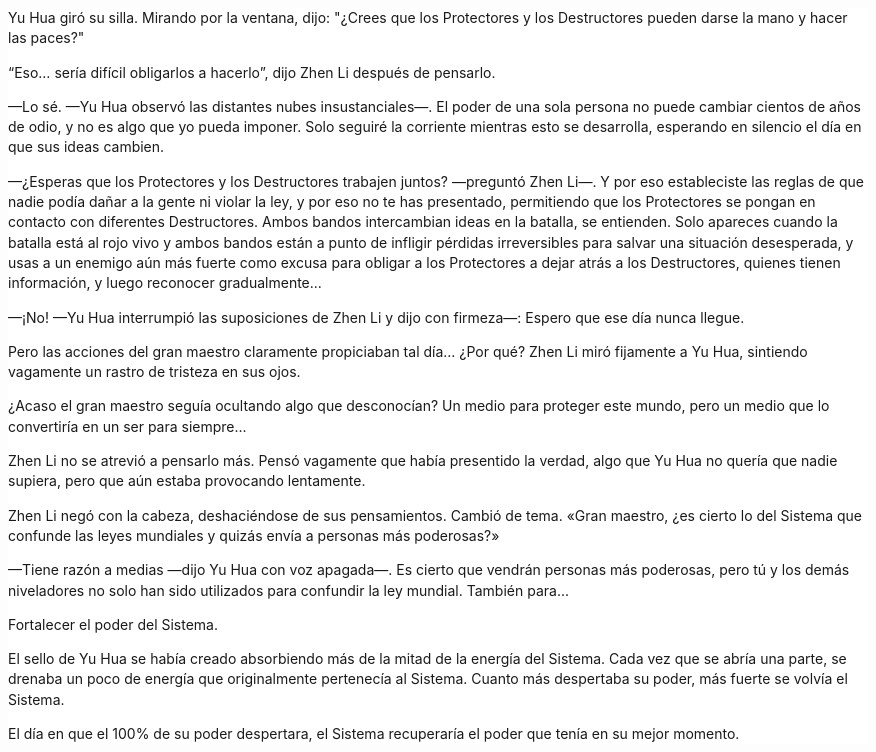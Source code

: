 
Yu Hua giró su silla. Mirando por la ventana, dijo: "¿Crees que los Protectores y los Destructores pueden darse la mano y hacer las paces?"



“Eso… sería difícil obligarlos a hacerlo”, dijo Zhen Li después de pensarlo.



—Lo sé. —Yu Hua observó las distantes nubes insustanciales—. El poder de una sola persona no puede cambiar cientos de años de odio, y no es algo que yo pueda imponer. Solo seguiré la corriente mientras esto se desarrolla, esperando en silencio el día en que sus ideas cambien.



—¿Esperas que los Protectores y los Destructores trabajen juntos? —preguntó Zhen Li—. Y por eso estableciste las reglas de que nadie podía dañar a la gente ni violar la ley, y por eso no te has presentado, permitiendo que los Protectores se pongan en contacto con diferentes Destructores. Ambos bandos intercambian ideas en la batalla, se entienden. Solo apareces cuando la batalla está al rojo vivo y ambos bandos están a punto de infligir pérdidas irreversibles para salvar una situación desesperada, y usas a un enemigo aún más fuerte como excusa para obligar a los Protectores a dejar atrás a los Destructores, quienes tienen información, y luego reconocer gradualmente...



—¡No! —Yu Hua interrumpió las suposiciones de Zhen Li y dijo con firmeza—: Espero que ese día nunca llegue.



Pero las acciones del gran maestro claramente propiciaban tal día... ¿Por qué? Zhen Li miró fijamente a Yu Hua, sintiendo vagamente un rastro de tristeza en sus ojos.



¿Acaso el gran maestro seguía ocultando algo que desconocían? Un medio para proteger este mundo, pero un medio que lo convertiría en un ser para siempre...



Zhen Li no se atrevió a pensarlo más. Pensó vagamente que había presentido la verdad, algo que Yu Hua no quería que nadie supiera, pero que aún estaba provocando lentamente.



Zhen Li negó con la cabeza, deshaciéndose de sus pensamientos. Cambió de tema. «Gran maestro, ¿es cierto lo del Sistema que confunde las leyes mundiales y quizás envía a personas más poderosas?»



—Tiene razón a medias —dijo Yu Hua con voz apagada—. Es cierto que vendrán personas más poderosas, pero tú y los demás niveladores no solo han sido utilizados para confundir la ley mundial. También para...



Fortalecer el poder del Sistema.



El sello de Yu Hua se había creado absorbiendo más de la mitad de la energía del Sistema. Cada vez que se abría una parte, se drenaba un poco de energía que originalmente pertenecía al Sistema. Cuanto más despertaba su poder, más fuerte se volvía el Sistema.



El día en que el 100% de su poder despertara, el Sistema recuperaría el poder que tenía en su mejor momento.
